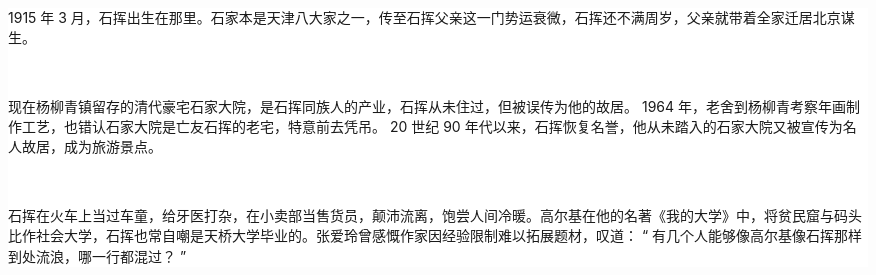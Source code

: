   <span class="s2">
   1915
  </span>
  <span class="s1">
   年
  </span>
  <span class="s2">
   3
  </span>
  <span class="s1">
   月，石挥出生在那里。石家本是天津八大家之一，传至石挥父亲这一门势运衰微，石挥还不满周岁，父亲就带着全家迁居北京谋生。
  </span>
 </p>
 <p class="p1">
  <span class="s1">
  </span>
  <br/>
 </p>
 <p class="p2">
  <span class="s1">
   现在杨柳青镇留存的清代豪宅石家大院，是石挥同族人的产业，石挥从未住过，但被误传为他的故居。
  </span>
  <span class="s2">
   1964
  </span>
  <span class="s1">
   年，老舍到杨柳青考察年画制作工艺，也错认石家大院是亡友石挥的老宅，特意前去凭吊。
  </span>
  <span class="s2">
   20
  </span>
  <span class="s1">
   世纪
  </span>
  <span class="s2">
   90
  </span>
  <span class="s1">
   年代以来，石挥恢复名誉，他从未踏入的石家大院又被宣传为名人故居，成为旅游景点。
  </span>
 </p>
 <p class="p1">
  <span class="s1">
  </span>
  <br/>
 </p>
 <p class="p2">
  <span class="s1">
   石挥在火车上当过车童，给牙医打杂，在小卖部当售货员，颠沛流离，饱尝人间冷暖。高尔基在他的名著《我的大学》中，将贫民窟与码头比作社会大学，石挥也常自嘲是天桥大学毕业的。张爱玲曾感慨作家因经验限制难以拓展题材，叹道：
  </span>
  <span class="s2">
   “
  </span>
  <span class="s1">
   有几个人能够像高尔基像石挥那样到处流浪，哪一行都混过？
  </span>
  <span class="s2">
   ”
  </span>
 </p>
 <p class="p1">
  <span class="s1">
  </span>